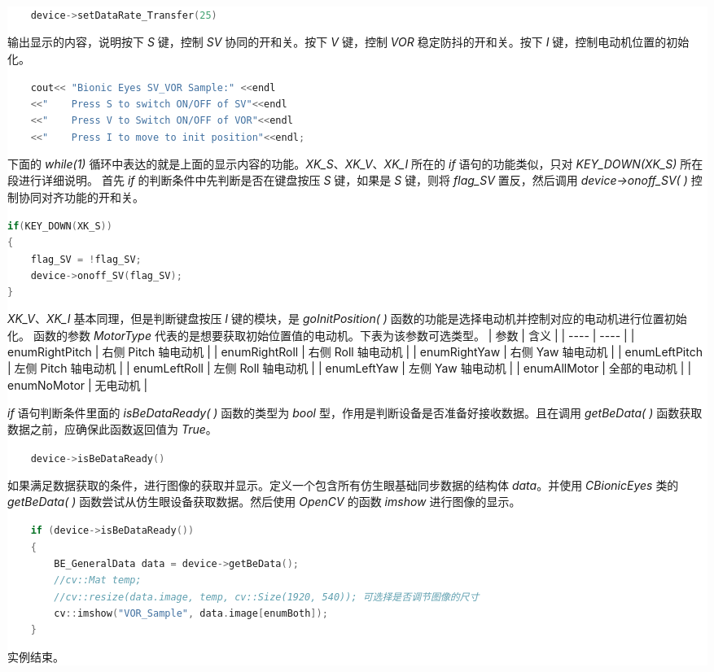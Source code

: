 ```C++
	device->setDataRate_Transfer(25)
```
输出显示的内容，说明按下 *S* 键，控制 *SV* 协同的开和关。按下 *V* 键，控制 *VOR* 稳定防抖的开和关。按下 *I* 键，控制电动机位置的初始化。
```C++
	cout<< "Bionic Eyes SV_VOR Sample:" <<endl
	<<"    Press S to switch ON/OFF of SV"<<endl  
	<<"    Press V to Switch ON/OFF of VOR"<<endl  
	<<"    Press I to move to init position"<<endl;
```
下面的 *while(1)* 循环中表达的就是上面的显示内容的功能。*XK_S*、*XK_V*、*XK_I* 所在的 *if* 语句的功能类似，只对 *KEY_DOWN(XK_S)* 所在段进行详细说明。
首先 *if* 的判断条件中先判断是否在键盘按压 *S* 键，如果是 *S* 键，则将 *flag_SV* 置反，然后调用 *device->onoff_SV( )* 控制协同对齐功能的开和关。
```C++
if(KEY_DOWN(XK_S))  
{  
    flag_SV = !flag_SV;  
    device->onoff_SV(flag_SV);  
}
```  
*XK_V*、*XK_I* 基本同理，但是判断键盘按压 *I* 键的模块，是 *goInitPosition( )* 函数的功能是选择电动机并控制对应的电动机进行位置初始化。
函数的参数 *MotorType* 代表的是想要获取初始位置值的电动机。下表为该参数可选类型。
| 	参数 	  | 	含义 	|
| 	---- 	  |	 ---- 	|
| enumRightPitch |  右侧 Pitch 轴电动机  |
| enumRightRoll  |  右侧 Roll 轴电动机   |
| enumRightYaw   |  右侧 Yaw 轴电动机    |
| enumLeftPitch  |  左侧 Pitch 轴电动机  |
| enumLeftRoll   |  左侧 Roll 轴电动机   |
| enumLeftYaw    |  左侧 Yaw 轴电动机    |
| enumAllMotor   |  全部的电动机  |
| enumNoMotor    |  无电动机 	|

*if* 语句判断条件里面的 *isBeDataReady( )* 函数的类型为 *bool* 型，作用是判断设备是否准备好接收数据。且在调用 *getBeData( )* 函数获取数据之前，应确保此函数返回值为 *True*。
```C++
	device->isBeDataReady()
```
如果满足数据获取的条件，进行图像的获取并显示。定义一个包含所有仿生眼基础同步数据的结构体 *data*。并使用 *CBionicEyes* 类的 *getBeData( )* 函数尝试从仿生眼设备获取数据。然后使用 *OpenCV* 的函数 *imshow* 进行图像的显示。
```C++
	if (device->isBeDataReady())  
	{  
	    BE_GeneralData data = device->getBeData();  
	    //cv::Mat temp;  
	    //cv::resize(data.image, temp, cv::Size(1920, 540)); 可选择是否调节图像的尺寸   
	    cv::imshow("VOR_Sample", data.image[enumBoth]);  
	}
```
实例结束。

